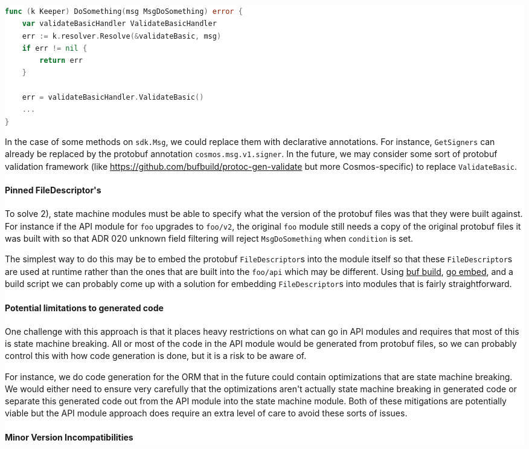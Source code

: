 ```go
func (k Keeper) DoSomething(msg MsgDoSomething) error {
	var validateBasicHandler ValidateBasicHandler
	err := k.resolver.Resolve(&validateBasic, msg)
	if err != nil {
		return err
	}   
	
	err = validateBasicHandler.ValidateBasic()
	...
}
```

In the case of some methods on `sdk.Msg`, we could replace them with declarative
annotations. For instance, `GetSigners` can already be replaced by the protobuf
annotation `cosmos.msg.v1.signer`. In the future, we may consider some sort
of protobuf validation framework (like https://github.com/bufbuild/protoc-gen-validate
but more Cosmos-specific) to replace `ValidateBasic`.

#### Pinned FileDescriptor's

To solve 2), state machine modules must be able to specify what the version of
the protobuf files was that they were built against. For instance if the API
module for `foo` upgrades to `foo/v2`, the original `foo` module still needs
a copy of the original protobuf files it was built with so that ADR 020
unknown field filtering will reject `MsgDoSomething` when `condition` is
set.

The simplest way to do this may be to embed the protobuf `FileDescriptor`s into
the module itself so that these `FileDescriptor`s are used at runtime rather
than the ones that are built into the `foo/api` which may be different. Using
[buf build](https://docs.buf.build/build/usage#output-format), [go embed](https://pkg.go.dev/embed),
and a build script we can probably come up with a solution for embedding
`FileDescriptor`s into modules that is fairly straightforward.

#### Potential limitations to generated code

One challenge with this approach is that it places heavy restrictions on what
can go in API modules and requires that most of this is state machine breaking.
All or most of the code in the API module would be generated from protobuf
files, so we can probably control this with how code generation is done, but
it is a risk to be aware of.

For instance, we do code generation for the ORM that in the future could
contain optimizations that are state machine breaking. We
would either need to ensure very carefully that the optimizations aren't
actually state machine breaking in generated code or separate this generated code
out from the API module into the state machine module. Both of these mitigations
are potentially viable but the API module approach does require an extra level
of care to avoid these sorts of issues.

#### Minor Version Incompatibilities
